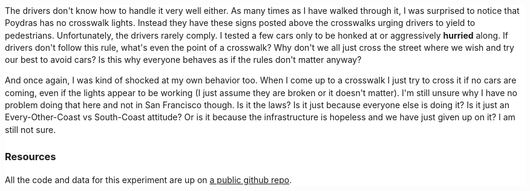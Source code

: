 The drivers don't know how to handle it very well either. As many times as I have walked through it, I was surprised to notice that Poydras has no crosswalk lights. Instead they have these signs posted above the crosswalks urging drivers to yield to pedestrians. Unfortunately, the drivers rarely comply. I tested a few cars only to be honked at or aggressively **hurried** along. If drivers don't follow this rule, what's even the point of a crosswalk? Why don't we all just cross the street where we wish and try our best to avoid cars? Is this why everyone behaves as if the rules don't matter anyway?

And once again, I was kind of shocked at my own behavior too. When I come up to a crosswalk I just try to cross it if no cars are coming, even if the lights appear to be working (I just assume they are broken or it doesn't matter). I'm still unsure why I have no problem doing that here and not in San Francisco though. Is it the laws? Is it just because everyone else is doing it? Is it just an Every-Other-Coast vs South-Coast attitude? Or is it because the infrastructure is hopeless and we have just given up on it? I am still not sure.

### Resources

All the code and data for this experiment are up on [a public github repo](https://github.com/bhelx/crosswalk-light-analysis).


